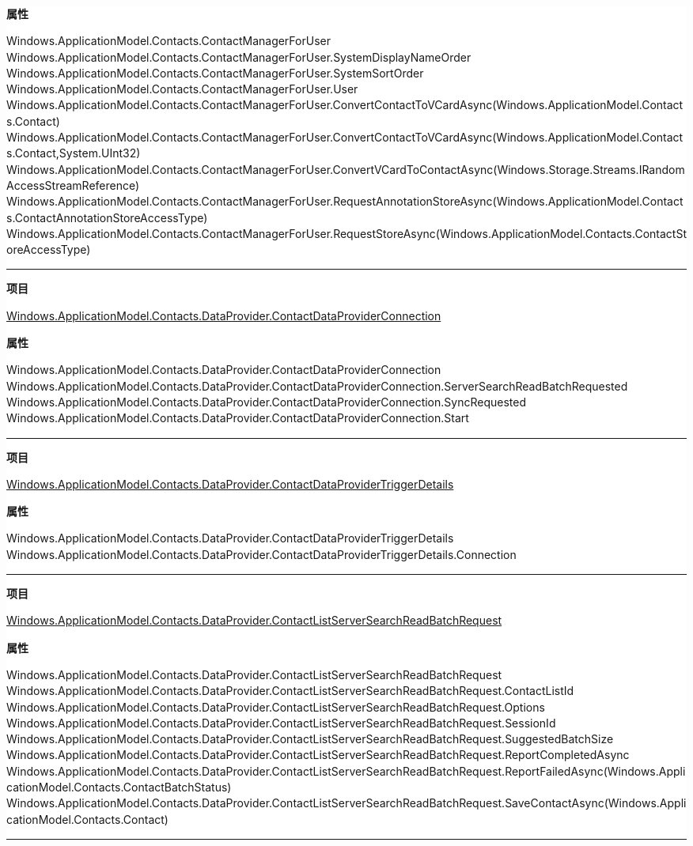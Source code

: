 **属性**


Windows.ApplicationModel.Contacts.ContactManagerForUser <br /> Windows.ApplicationModel.Contacts.ContactManagerForUser.SystemDisplayNameOrder <br /> Windows.ApplicationModel.Contacts.ContactManagerForUser.SystemSortOrder <br /> Windows.ApplicationModel.Contacts.ContactManagerForUser.User <br /> Windows.ApplicationModel.Contacts.ContactManagerForUser.ConvertContactToVCardAsync(Windows.ApplicationModel.Contacts.Contact) <br /> Windows.ApplicationModel.Contacts.ContactManagerForUser.ConvertContactToVCardAsync(Windows.ApplicationModel.Contacts.Contact,System.UInt32) <br /> Windows.ApplicationModel.Contacts.ContactManagerForUser.ConvertVCardToContactAsync(Windows.Storage.Streams.IRandomAccessStreamReference) <br /> Windows.ApplicationModel.Contacts.ContactManagerForUser.RequestAnnotationStoreAsync(Windows.ApplicationModel.Contacts.ContactAnnotationStoreAccessType) <br /> Windows.ApplicationModel.Contacts.ContactManagerForUser.RequestStoreAsync(Windows.ApplicationModel.Contacts.ContactStoreAccessType)
<hr>

**项目**

[Windows.ApplicationModel.Contacts.DataProvider.ContactDataProviderConnection](https://msdn.microsoft.com/library/windows/apps/windows.applicationmodel.contacts.dataprovider.contactdataproviderconnection)

**属性**


Windows.ApplicationModel.Contacts.DataProvider.ContactDataProviderConnection <br /> Windows.ApplicationModel.Contacts.DataProvider.ContactDataProviderConnection.ServerSearchReadBatchRequested <br /> Windows.ApplicationModel.Contacts.DataProvider.ContactDataProviderConnection.SyncRequested <br /> Windows.ApplicationModel.Contacts.DataProvider.ContactDataProviderConnection.Start
<hr>

**项目**

[Windows.ApplicationModel.Contacts.DataProvider.ContactDataProviderTriggerDetails](https://msdn.microsoft.com/library/windows/apps/windows.applicationmodel.contacts.dataprovider.contactdataprovidertriggerdetails)

**属性**


Windows.ApplicationModel.Contacts.DataProvider.ContactDataProviderTriggerDetails <br /> Windows.ApplicationModel.Contacts.DataProvider.ContactDataProviderTriggerDetails.Connection
<hr>

**项目**

[Windows.ApplicationModel.Contacts.DataProvider.ContactListServerSearchReadBatchRequest](https://msdn.microsoft.com/library/windows/apps/windows.applicationmodel.contacts.dataprovider.contactlistserversearchreadbatchrequest)

**属性**


Windows.ApplicationModel.Contacts.DataProvider.ContactListServerSearchReadBatchRequest <br /> Windows.ApplicationModel.Contacts.DataProvider.ContactListServerSearchReadBatchRequest.ContactListId <br /> Windows.ApplicationModel.Contacts.DataProvider.ContactListServerSearchReadBatchRequest.Options <br /> Windows.ApplicationModel.Contacts.DataProvider.ContactListServerSearchReadBatchRequest.SessionId <br /> Windows.ApplicationModel.Contacts.DataProvider.ContactListServerSearchReadBatchRequest.SuggestedBatchSize <br /> Windows.ApplicationModel.Contacts.DataProvider.ContactListServerSearchReadBatchRequest.ReportCompletedAsync <br /> Windows.ApplicationModel.Contacts.DataProvider.ContactListServerSearchReadBatchRequest.ReportFailedAsync(Windows.ApplicationModel.Contacts.ContactBatchStatus) <br /> Windows.ApplicationModel.Contacts.DataProvider.ContactListServerSearchReadBatchRequest.SaveContactAsync(Windows.ApplicationModel.Contacts.Contact)
<hr>
